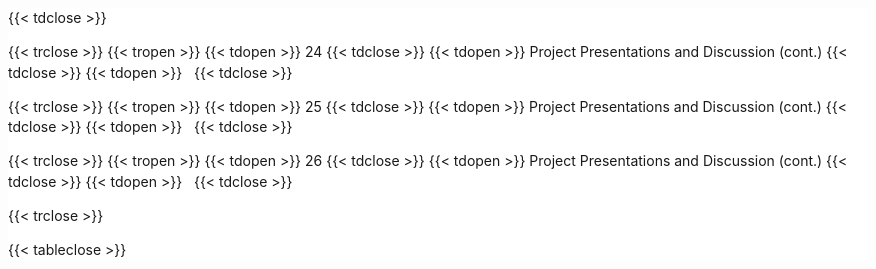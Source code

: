 {{< tdclose >}}

{{< trclose >}}
{{< tropen >}}
{{< tdopen >}}
24
{{< tdclose >}}
{{< tdopen >}}
Project Presentations and Discussion (cont.)
{{< tdclose >}}
{{< tdopen >}}
 
{{< tdclose >}}

{{< trclose >}}
{{< tropen >}}
{{< tdopen >}}
25
{{< tdclose >}}
{{< tdopen >}}
Project Presentations and Discussion (cont.)
{{< tdclose >}}
{{< tdopen >}}
 
{{< tdclose >}}

{{< trclose >}}
{{< tropen >}}
{{< tdopen >}}
26
{{< tdclose >}}
{{< tdopen >}}
Project Presentations and Discussion (cont.)
{{< tdclose >}}
{{< tdopen >}}
 
{{< tdclose >}}

{{< trclose >}}

{{< tableclose >}}